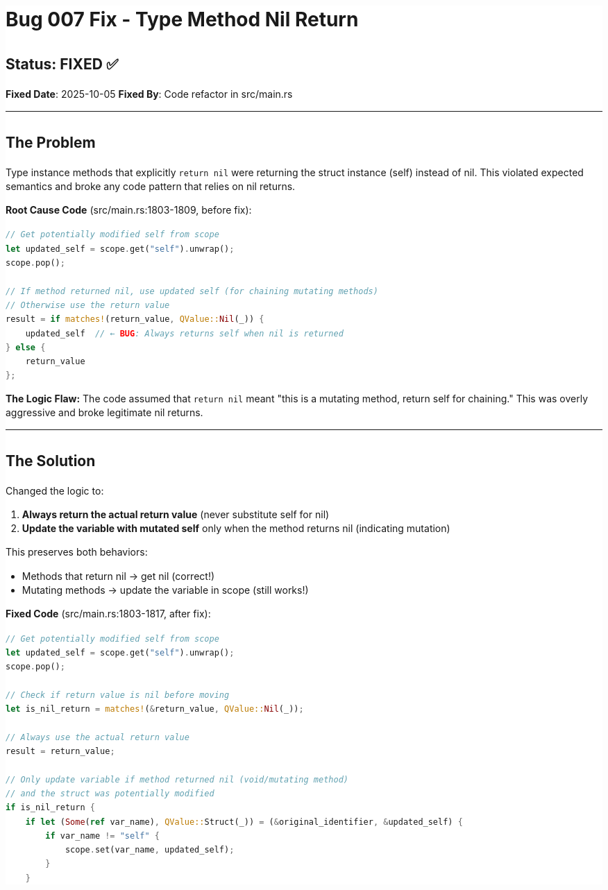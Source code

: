 # Bug 007 Fix - Type Method Nil Return

## Status: FIXED ✅
**Fixed Date**: 2025-10-05
**Fixed By**: Code refactor in src/main.rs

---

## The Problem

Type instance methods that explicitly `return nil` were returning the struct instance (self) instead of nil. This violated expected semantics and broke any code pattern that relies on nil returns.

**Root Cause Code** (src/main.rs:1803-1809, before fix):
```rust
// Get potentially modified self from scope
let updated_self = scope.get("self").unwrap();
scope.pop();

// If method returned nil, use updated self (for chaining mutating methods)
// Otherwise use the return value
result = if matches!(return_value, QValue::Nil(_)) {
    updated_self  // ← BUG: Always returns self when nil is returned
} else {
    return_value
};
```

**The Logic Flaw:**
The code assumed that `return nil` meant "this is a mutating method, return self for chaining." This was overly aggressive and broke legitimate nil returns.

---

## The Solution

Changed the logic to:
1. **Always return the actual return value** (never substitute self for nil)
2. **Update the variable with mutated self** only when the method returns nil (indicating mutation)

This preserves both behaviors:
- Methods that return nil → get nil (correct!)
- Mutating methods → update the variable in scope (still works!)

**Fixed Code** (src/main.rs:1803-1817, after fix):
```rust
// Get potentially modified self from scope
let updated_self = scope.get("self").unwrap();
scope.pop();

// Check if return value is nil before moving
let is_nil_return = matches!(&return_value, QValue::Nil(_));

// Always use the actual return value
result = return_value;

// Only update variable if method returned nil (void/mutating method)
// and the struct was potentially modified
if is_nil_return {
    if let (Some(ref var_name), QValue::Struct(_)) = (&original_identifier, &updated_self) {
        if var_name != "self" {
            scope.set(var_name, updated_self);
        }
    }
```
